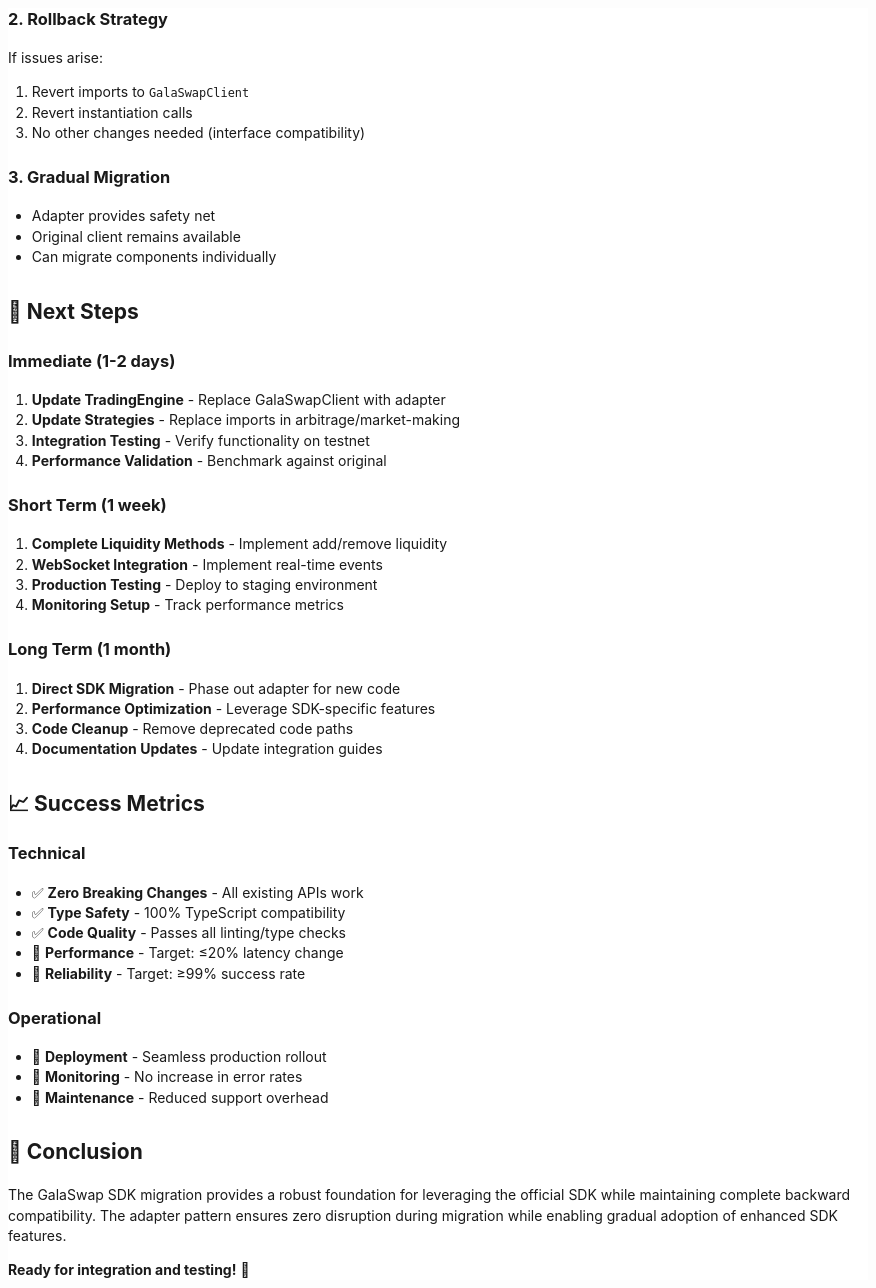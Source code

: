 ### 2. Rollback Strategy
If issues arise:
1. Revert imports to `GalaSwapClient`
2. Revert instantiation calls
3. No other changes needed (interface compatibility)

### 3. Gradual Migration
- Adapter provides safety net
- Original client remains available
- Can migrate components individually

## 🚀 Next Steps

### Immediate (1-2 days)
1. **Update TradingEngine** - Replace GalaSwapClient with adapter
2. **Update Strategies** - Replace imports in arbitrage/market-making
3. **Integration Testing** - Verify functionality on testnet
4. **Performance Validation** - Benchmark against original

### Short Term (1 week)
1. **Complete Liquidity Methods** - Implement add/remove liquidity
2. **WebSocket Integration** - Implement real-time events
3. **Production Testing** - Deploy to staging environment
4. **Monitoring Setup** - Track performance metrics

### Long Term (1 month)
1. **Direct SDK Migration** - Phase out adapter for new code
2. **Performance Optimization** - Leverage SDK-specific features
3. **Code Cleanup** - Remove deprecated code paths
4. **Documentation Updates** - Update integration guides

## 📈 Success Metrics

### Technical
- ✅ **Zero Breaking Changes** - All existing APIs work
- ✅ **Type Safety** - 100% TypeScript compatibility
- ✅ **Code Quality** - Passes all linting/type checks
- 🎯 **Performance** - Target: ≤20% latency change
- 🎯 **Reliability** - Target: ≥99% success rate

### Operational
- 🎯 **Deployment** - Seamless production rollout
- 🎯 **Monitoring** - No increase in error rates
- 🎯 **Maintenance** - Reduced support overhead

## 🎉 Conclusion

The GalaSwap SDK migration provides a robust foundation for leveraging the official SDK while maintaining complete backward compatibility. The adapter pattern ensures zero disruption during migration while enabling gradual adoption of enhanced SDK features.

**Ready for integration and testing!** 🚀